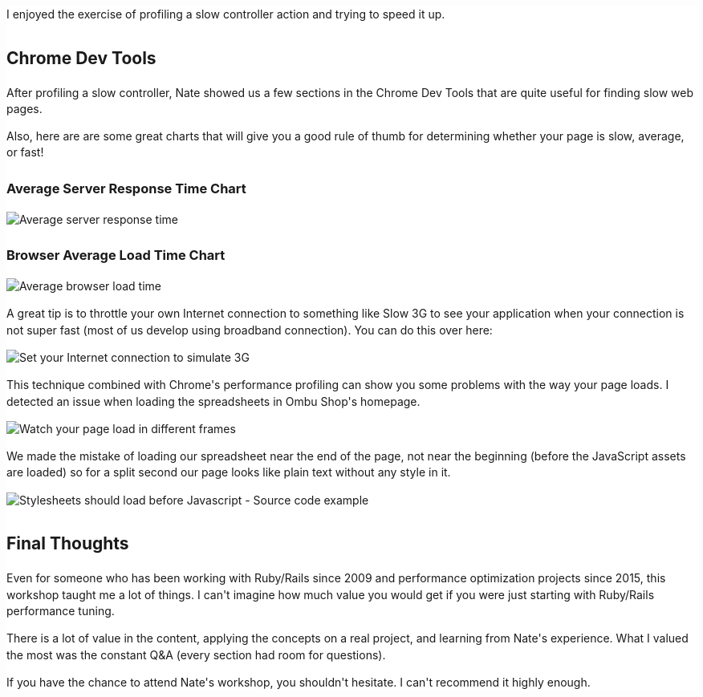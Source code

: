 I enjoyed the exercise of profiling a slow controller action and trying to
speed it up.

## Chrome Dev Tools

After profiling a slow controller, Nate showed us a few sections in the Chrome
Dev Tools that are quite useful for finding slow web pages.

Also, here are are some great charts that will give you a good rule of thumb
for determining whether your page is slow, average, or fast!

### Average Server Response Time Chart

<img src="/blog/assets/images/railsperf/06-average-server-response-time.png" alt="Average server response time" >

### Browser Average Load Time Chart

<img src="/blog/assets/images/railsperf/07-average-server-response-time.png" alt="Average browser load time" >

A great tip is to throttle your own Internet connection to something like Slow 3G
to see your application when your connection is not super fast (most of us
develop using broadband connection). You can do this over here:

<img src="/blog/assets/images/railsperf/08-slow-3g.png" alt="Set your Internet connection to simulate 3G" >

This technique combined with Chrome's performance profiling can show you some
problems with the way your page loads. I detected an issue when loading the
spreadsheets in Ombu Shop's homepage.

<img src="/blog/assets/images/railsperf/09-frames.png" alt="Watch your page load in different frames" >

We made the mistake of loading our spreadsheet near the end of the page, not
near the beginning (before the JavaScript assets are loaded) so for a split second
our page looks like plain text without any style in it.

<img src="/blog/assets/images/railsperf/10-head-css.png" alt="Stylesheets should load before Javascript - Source code example" >

## Final Thoughts

Even for someone who has been working with Ruby/Rails since 2009 and performance
optimization projects since 2015, this workshop taught me a lot of things.
I can't imagine how much value you would get if you were just starting with
Ruby/Rails performance tuning.

There is a lot of value in the content, applying the concepts on a real project,
and learning from Nate's experience. What I valued the most was the constant
Q&A (every section had room for questions).

If you have the chance to attend Nate's workshop, you shouldn't hesitate.
I can't recommend it highly enough.

